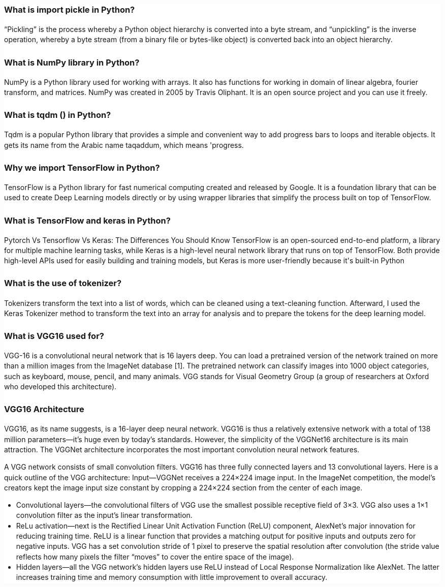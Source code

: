 ### What is import pickle in Python?
“Pickling” is the process whereby a Python object hierarchy is converted into a byte stream, and “unpickling” is the inverse operation, whereby a byte stream (from a binary file or bytes-like object) is converted back into an object hierarchy.

### What is NumPy library in Python?
 NumPy is a Python library used for working with arrays. It also has functions for working in domain of linear algebra, fourier transform, and matrices. NumPy was created in 2005 by Travis Oliphant. It is an open source project and you can use it freely.

### What is tqdm () in Python?
Tqdm is a popular Python library that provides a simple and convenient way to add progress bars to loops and iterable objects. It gets its name from the Arabic name taqaddum, which means 'progress. 

### Why we import TensorFlow in Python?
TensorFlow is a Python library for fast numerical computing created and released by Google. It is a foundation library that can be used to create Deep Learning models directly or by using wrapper libraries that simplify the process built on top of TensorFlow.
### What is TensorFlow and keras in Python?
Pytorch Vs Tensorflow Vs Keras: The Differences You Should Know
TensorFlow is an open-sourced end-to-end platform, a library for multiple machine learning tasks, while Keras is a high-level neural network library that runs on top of TensorFlow. Both provide high-level APIs used for easily building and training models, but Keras is more user-friendly because it's built-in Python
### What is the use of tokenizer?
Tokenizers transform the text into a list of words, which can be cleaned using a text-cleaning function. Afterward, I used the Keras Tokenizer method to transform the text into an array for analysis and to prepare the tokens for the deep learning model.
### What is VGG16 used for?
VGG-16 is a convolutional neural network that is 16 layers deep. You can load a pretrained version of the network trained on more than a million images from the ImageNet database [1]. The pretrained network can classify images into 1000 object categories, such as keyboard, mouse, pencil, and many animals.
VGG stands for Visual Geometry Group (a group of researchers at Oxford who developed this architecture).

### VGG16 Architecture
VGG16, as its name suggests, is a 16-layer deep neural network. VGG16 is thus a relatively extensive network with a total of 138 million parameters—it’s huge even by today’s standards. However, the simplicity of the VGGNet16 architecture is its main attraction. 
The VGGNet architecture incorporates the most important convolution neural network features. 
 


 
A VGG network consists of small convolution filters. VGG16 has three fully connected layers and 13 convolutional layers.
Here is a quick outline of the VGG architecture:
Input—VGGNet receives a 224×224 image input. In the ImageNet competition, the model’s creators kept the image input size constant by cropping a 224×224 section from the center of each image.
* Convolutional layers—the convolutional filters of VGG use the smallest possible receptive field of 3×3. VGG also uses a 1×1 convolution filter as the input’s linear transformation. 
* ReLu activation—next is the Rectified Linear Unit Activation Function (ReLU) component, AlexNet’s major innovation for reducing training time. ReLU is a linear function that provides a matching output for positive inputs and outputs zero for negative inputs. VGG has a set convolution stride of 1 pixel to preserve the spatial resolution after convolution (the stride value reflects how many pixels the filter “moves” to cover the entire space of the image).
* Hidden layers—all the VGG network’s hidden layers use ReLU instead of Local Response Normalization like AlexNet. The latter increases training time and memory consumption with little improvement to overall accuracy.